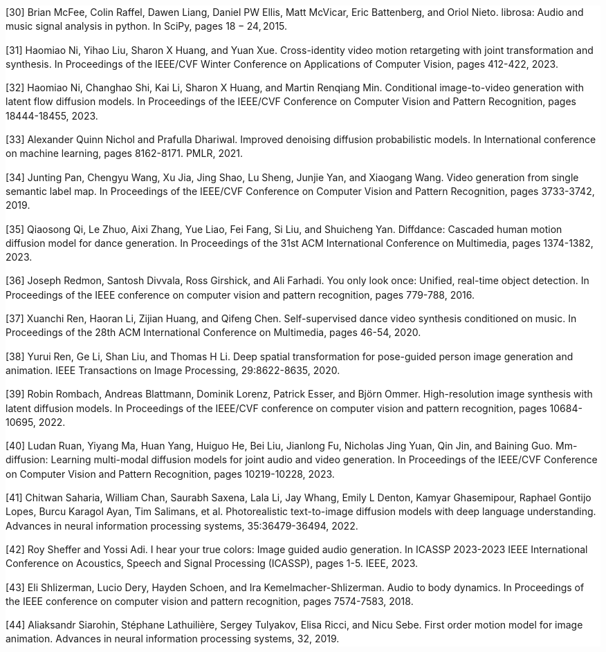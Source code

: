 [30] Brian McFee, Colin Raffel, Dawen Liang, Daniel PW Ellis, Matt McVicar, Eric Battenberg, and Oriol Nieto. librosa: Audio and music signal analysis in python. In SciPy, pages $18-24,2015$.

[31] Haomiao Ni, Yihao Liu, Sharon X Huang, and Yuan Xue. Cross-identity video motion retargeting with joint transformation and synthesis. In Proceedings of the IEEE/CVF Winter Conference on Applications of Computer Vision, pages 412-422, 2023.

[32] Haomiao Ni, Changhao Shi, Kai Li, Sharon X Huang, and Martin Renqiang Min. Conditional image-to-video generation with latent flow diffusion models. In Proceedings of the IEEE/CVF Conference on Computer Vision and Pattern Recognition, pages 18444-18455, 2023.

[33] Alexander Quinn Nichol and Prafulla Dhariwal. Improved denoising diffusion probabilistic models. In International conference on machine learning, pages 8162-8171. PMLR, 2021.

[34] Junting Pan, Chengyu Wang, Xu Jia, Jing Shao, Lu Sheng, Junjie Yan, and Xiaogang Wang. Video generation from single semantic label map. In Proceedings of the IEEE/CVF Conference on Computer Vision and Pattern Recognition, pages 3733-3742, 2019.

[35] Qiaosong Qi, Le Zhuo, Aixi Zhang, Yue Liao, Fei Fang, Si Liu, and Shuicheng Yan. Diffdance: Cascaded human motion diffusion model for dance generation. In Proceedings of the 31st ACM International Conference on Multimedia, pages 1374-1382, 2023.

[36] Joseph Redmon, Santosh Divvala, Ross Girshick, and Ali Farhadi. You only look once: Unified, real-time object detection. In Proceedings of the IEEE conference on computer vision and pattern recognition, pages 779-788, 2016.

[37] Xuanchi Ren, Haoran Li, Zijian Huang, and Qifeng Chen. Self-supervised dance video synthesis conditioned on music. In Proceedings of the 28th ACM International Conference on Multimedia, pages 46-54, 2020.

[38] Yurui Ren, Ge Li, Shan Liu, and Thomas H Li. Deep spatial transformation for pose-guided person image generation and animation. IEEE Transactions on Image Processing, 29:8622-8635, 2020.

[39] Robin Rombach, Andreas Blattmann, Dominik Lorenz, Patrick Esser, and Björn Ommer. High-resolution image synthesis with latent diffusion models. In Proceedings of the IEEE/CVF conference on computer vision and pattern recognition, pages 10684-10695, 2022.

[40] Ludan Ruan, Yiyang Ma, Huan Yang, Huiguo He, Bei Liu, Jianlong Fu, Nicholas Jing Yuan, Qin Jin, and Baining Guo. Mm-diffusion: Learning multi-modal diffusion models for joint audio and video generation. In Proceedings of the IEEE/CVF Conference on Computer Vision and Pattern Recognition, pages 10219-10228, 2023.

[41] Chitwan Saharia, William Chan, Saurabh Saxena, Lala Li, Jay Whang, Emily L Denton, Kamyar Ghasemipour, Raphael Gontijo Lopes, Burcu Karagol Ayan, Tim Salimans, et al. Photorealistic text-to-image diffusion models with deep language understanding. Advances in neural information processing systems, 35:36479-36494, 2022.

[42] Roy Sheffer and Yossi Adi. I hear your true colors: Image guided audio generation. In ICASSP 2023-2023 IEEE International Conference on Acoustics, Speech and Signal Processing (ICASSP), pages 1-5. IEEE, 2023.

[43] Eli Shlizerman, Lucio Dery, Hayden Schoen, and Ira Kemelmacher-Shlizerman. Audio to body dynamics. In Proceedings of the IEEE conference on computer vision and pattern recognition, pages 7574-7583, 2018.

[44] Aliaksandr Siarohin, Stéphane Lathuilière, Sergey Tulyakov, Elisa Ricci, and Nicu Sebe. First order motion model for image animation. Advances in neural information processing systems, 32, 2019.
